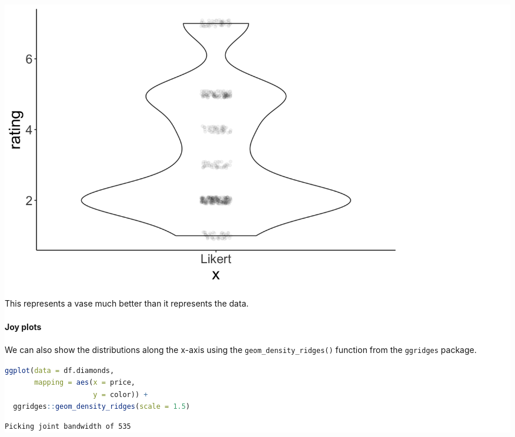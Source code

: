 ``` r
```

<img src="03-visualization2_files/figure-html/unnamed-chunk-11-1.png" width="672" />

This represents a vase much better than it represents the data.

#### Joy plots

We can also show the distributions along the x-axis using the `geom_density_ridges()` function from the `ggridges` package. 


``` r
ggplot(data = df.diamonds,
       mapping = aes(x = price,
                     y = color)) +
  ggridges::geom_density_ridges(scale = 1.5)
```

```
Picking joint bandwidth of 535
```
